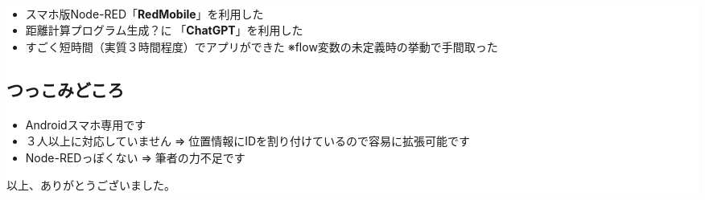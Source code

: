 - スマホ版Node-RED「**RedMobile**」を利用した
- 距離計算プログラム生成？に 「**ChatGPT**」を利用した
- すごく短時間（実質３時間程度）でアプリができた
  ※flow変数の未定義時の挙動で手間取った

## つっこみどころ

- Androidスマホ専用です
- ３人以上に対応していません ⇒ 位置情報にIDを割り付けているので容易に拡張可能です
- Node-REDっぽくない ⇒ 筆者の力不足です

以上、ありがとうございました。


